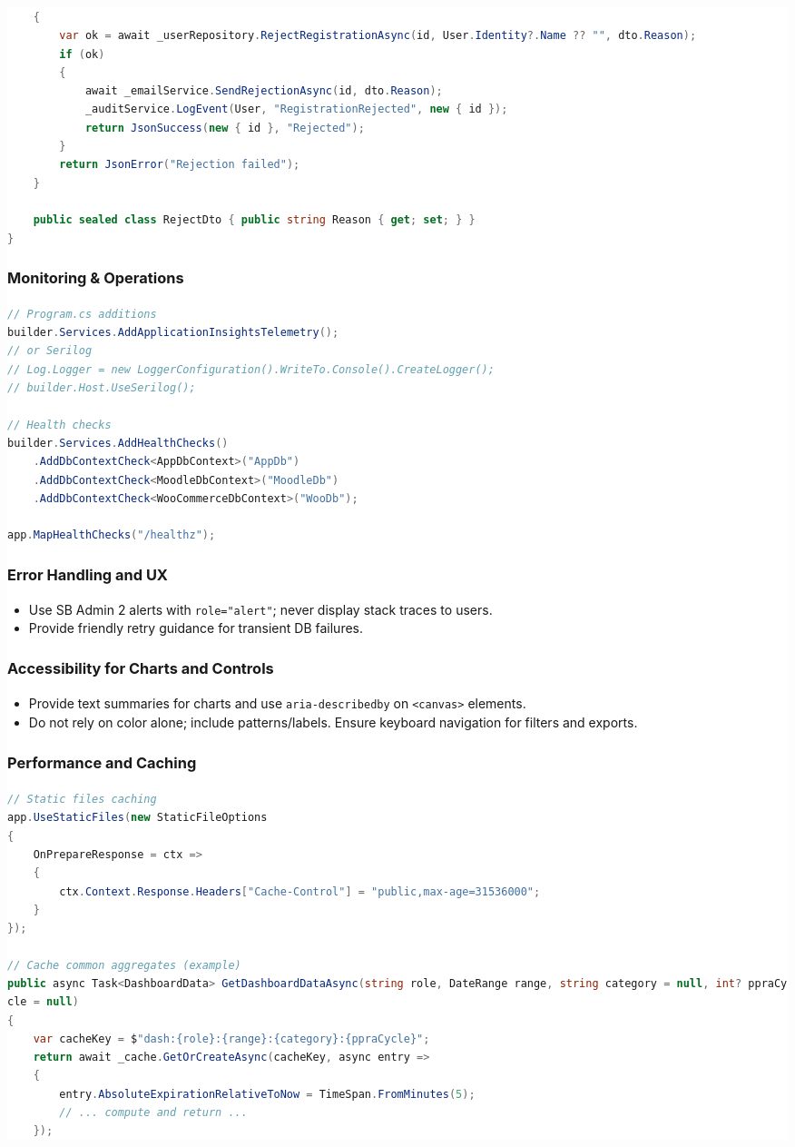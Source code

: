 ```csharp
    {
        var ok = await _userRepository.RejectRegistrationAsync(id, User.Identity?.Name ?? "", dto.Reason);
        if (ok)
        {
            await _emailService.SendRejectionAsync(id, dto.Reason);
            _auditService.LogEvent(User, "RegistrationRejected", new { id });
            return JsonSuccess(new { id }, "Rejected");
        }
        return JsonError("Rejection failed");
    }

    public sealed class RejectDto { public string Reason { get; set; } }
}
```

### Monitoring & Operations
```csharp
// Program.cs additions
builder.Services.AddApplicationInsightsTelemetry();
// or Serilog
// Log.Logger = new LoggerConfiguration().WriteTo.Console().CreateLogger();
// builder.Host.UseSerilog();

// Health checks
builder.Services.AddHealthChecks()
    .AddDbContextCheck<AppDbContext>("AppDb")
    .AddDbContextCheck<MoodleDbContext>("MoodleDb")
    .AddDbContextCheck<WooCommerceDbContext>("WooDb");

app.MapHealthChecks("/healthz");
```

### Error Handling and UX
- Use SB Admin 2 alerts with `role="alert"`; never display stack traces to users.
- Provide friendly retry guidance for transient DB failures.

### Accessibility for Charts and Controls
- Provide text summaries for charts and use `aria-describedby` on `<canvas>` elements.
- Do not rely on color alone; include patterns/labels. Ensure keyboard navigation for filters and exports.

### Performance and Caching
```csharp
// Static files caching
app.UseStaticFiles(new StaticFileOptions
{
    OnPrepareResponse = ctx =>
    {
        ctx.Context.Response.Headers["Cache-Control"] = "public,max-age=31536000";
    }
});

// Cache common aggregates (example)
public async Task<DashboardData> GetDashboardDataAsync(string role, DateRange range, string category = null, int? ppraCycle = null)
{
    var cacheKey = $"dash:{role}:{range}:{category}:{ppraCycle}";
    return await _cache.GetOrCreateAsync(cacheKey, async entry =>
    {
        entry.AbsoluteExpirationRelativeToNow = TimeSpan.FromMinutes(5);
        // ... compute and return ...
    });
```